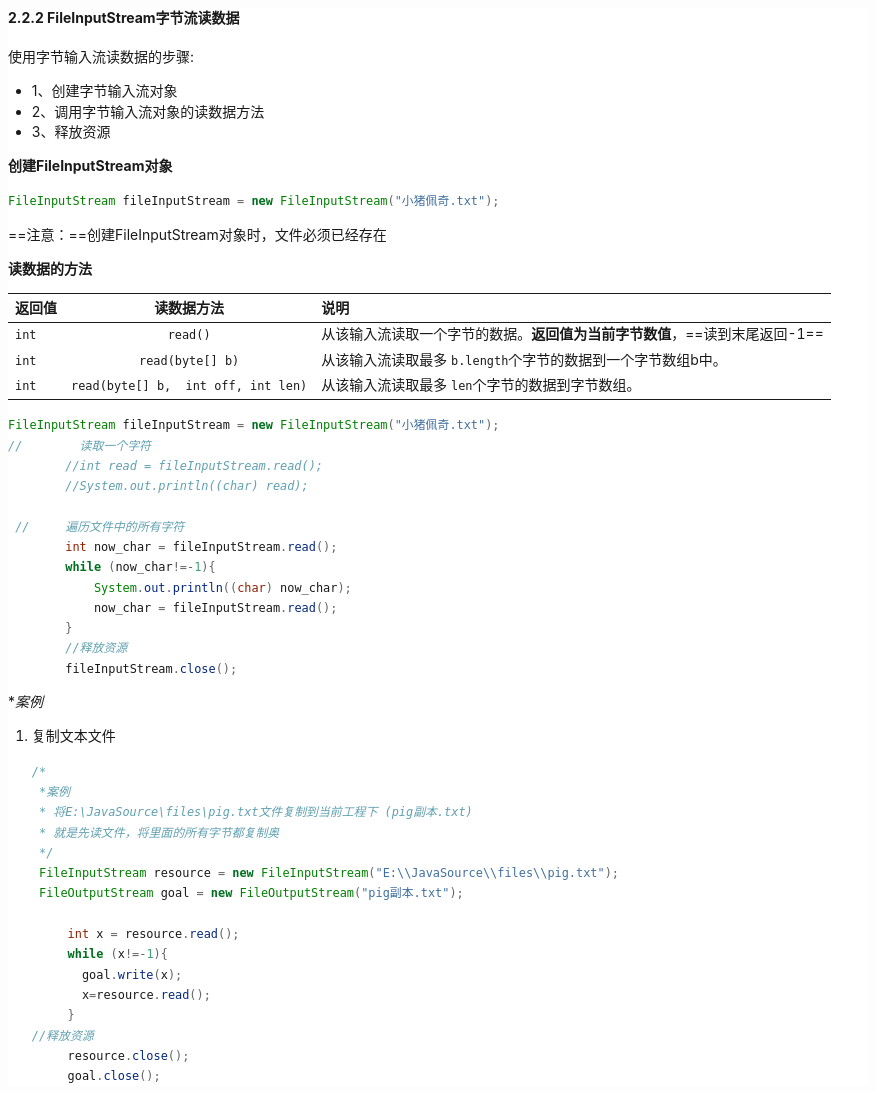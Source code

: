 #### 2.2.2  FileInputStream字节流读数据

使用字节输入流读数据的步骤:

* 1、创建字节输入流对象
* 2、调用字节输入流对象的读数据方法
* 3、释放资源

**创建FileInputStream对象**

```java
FileInputStream fileInputStream = new FileInputStream("小猪佩奇.txt");
```

==注意：==创建FileInputStream对象时，文件必须已经存在

**读数据的方法**

| 返回值 |             读数据方法              | 说明                                                         |
| ----- | :------------------:| :------------------------ |
| `int` | `read()`           | 从该输入流读取一个字节的数据。**返回值为当前字节数值**，==读到末尾返回-1== |
| `int` | `read(byte[] b)`  | 从该输入流读取最多 `b.length`个字节的数据到一个字节数组b中。 |
| `int` | `read(byte[] b,  int off, int len)` | 从该输入流读取最多 `len`个字节的数据到字节数组。|

```java
FileInputStream fileInputStream = new FileInputStream("小猪佩奇.txt");
//        读取一个字符
        //int read = fileInputStream.read();
        //System.out.println((char) read);

 //     遍历文件中的所有字符
        int now_char = fileInputStream.read();
        while (now_char!=-1){
            System.out.println((char) now_char);
            now_char = fileInputStream.read();
        }
        //释放资源
        fileInputStream.close();
```

**案例*

1. 复制文本文件 

   ```java
   /*
    *案例
    * 将E:\JavaSource\files\pig.txt文件复制到当前工程下 (pig副本.txt)
    * 就是先读文件，将里面的所有字节都复制奥
    */
    FileInputStream resource = new FileInputStream("E:\\JavaSource\\files\\pig.txt");
    FileOutputStream goal = new FileOutputStream("pig副本.txt");
   
        int x = resource.read();
        while (x!=-1){
          goal.write(x);
          x=resource.read();
        }
   //释放资源
        resource.close();
        goal.close();
   ```
